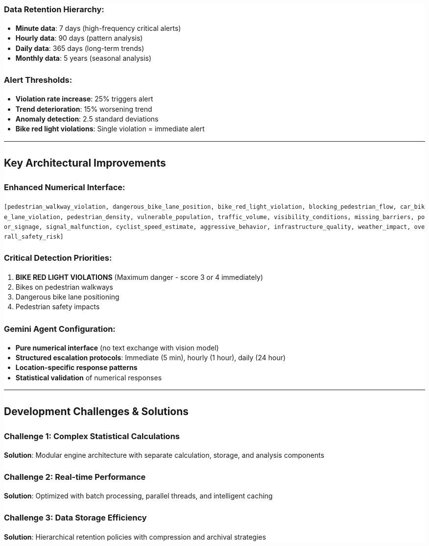 ### **Data Retention Hierarchy**:
- **Minute data**: 7 days (high-frequency critical alerts)
- **Hourly data**: 90 days (pattern analysis)
- **Daily data**: 365 days (long-term trends)
- **Monthly data**: 5 years (seasonal analysis)

### **Alert Thresholds**:
- **Violation rate increase**: 25% triggers alert
- **Trend deterioration**: 15% worsening trend
- **Anomaly detection**: 2.5 standard deviations
- **Bike red light violations**: Single violation = immediate alert

---

## Key Architectural Improvements

### **Enhanced Numerical Interface**:
```
[pedestrian_walkway_violation, dangerous_bike_lane_position, bike_red_light_violation, blocking_pedestrian_flow, car_bike_lane_violation, pedestrian_density, vulnerable_population, traffic_volume, visibility_conditions, missing_barriers, poor_signage, signal_malfunction, cyclist_speed_estimate, aggressive_behavior, infrastructure_quality, weather_impact, overall_safety_risk]
```

### **Critical Detection Priorities**:
1. **BIKE RED LIGHT VIOLATIONS** (Maximum danger - score 3 or 4 immediately)
2. Bikes on pedestrian walkways
3. Dangerous bike lane positioning  
4. Pedestrian safety impacts

### **Gemini Agent Configuration**:
- **Pure numerical interface** (no text exchange with vision model)
- **Structured escalation protocols**: Immediate (5 min), hourly (1 hour), daily (24 hour)
- **Location-specific response patterns**
- **Statistical validation** of numerical responses

---

## Development Challenges & Solutions

### **Challenge 1: Complex Statistical Calculations**
**Solution**: Modular engine architecture with separate calculation, storage, and analysis components

### **Challenge 2: Real-time Performance**
**Solution**: Optimized with batch processing, parallel threads, and intelligent caching

### **Challenge 3: Data Storage Efficiency**  
**Solution**: Hierarchical retention policies with compression and archival strategies
